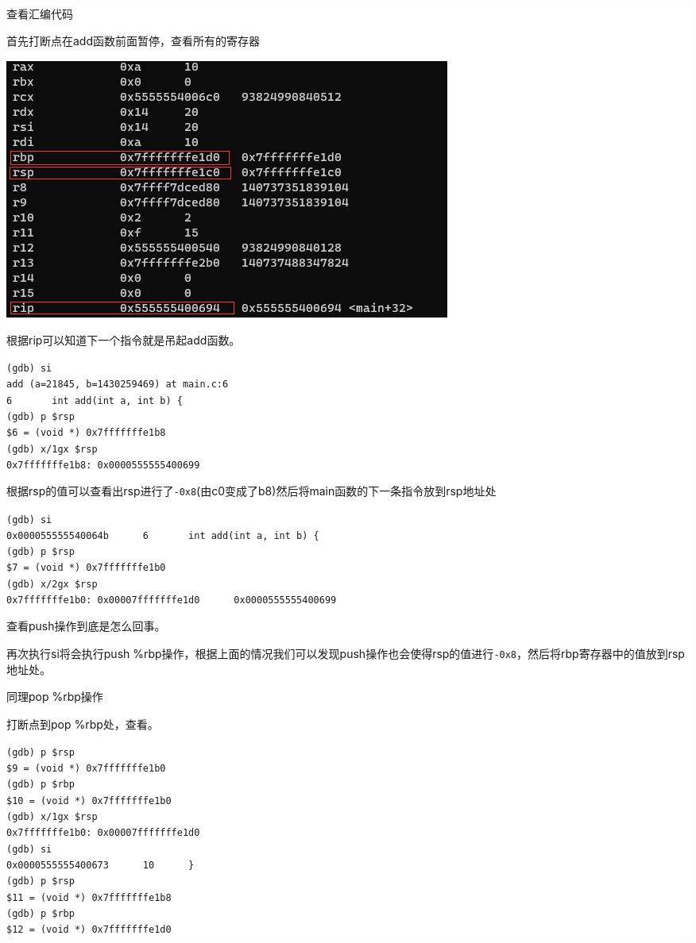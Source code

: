 查看汇编代码

首先打断点在add函数前面暂停，查看所有的寄存器

![image-20220607205557694](pic/过程/image-20220607205557694.png)

根据rip可以知道下一个指令就是吊起add函数。

```
(gdb) si
add (a=21845, b=1430259469) at main.c:6
6       int add(int a, int b) {
(gdb) p $rsp
$6 = (void *) 0x7fffffffe1b8
(gdb) x/1gx $rsp
0x7fffffffe1b8: 0x0000555555400699
```

根据rsp的值可以查看出rsp进行了`-0x8`(由c0变成了b8)然后将main函数的下一条指令放到rsp地址处

```(gdb) si
(gdb) si
0x000055555540064b      6       int add(int a, int b) {
(gdb) p $rsp
$7 = (void *) 0x7fffffffe1b0
(gdb) x/2gx $rsp
0x7fffffffe1b0: 0x00007fffffffe1d0      0x0000555555400699
```

查看push操作到底是怎么回事。

再次执行si将会执行push %rbp操作，根据上面的情况我们可以发现push操作也会使得rsp的值进行`-0x8`，然后将rbp寄存器中的值放到rsp地址处。



同理pop %rbp操作

打断点到pop %rbp处，查看。

```
(gdb) p $rsp
$9 = (void *) 0x7fffffffe1b0
(gdb) p $rbp
$10 = (void *) 0x7fffffffe1b0
(gdb) x/1gx $rsp
0x7fffffffe1b0: 0x00007fffffffe1d0
(gdb) si
0x0000555555400673      10      }
(gdb) p $rsp
$11 = (void *) 0x7fffffffe1b8
(gdb) p $rbp
$12 = (void *) 0x7fffffffe1d0
```

